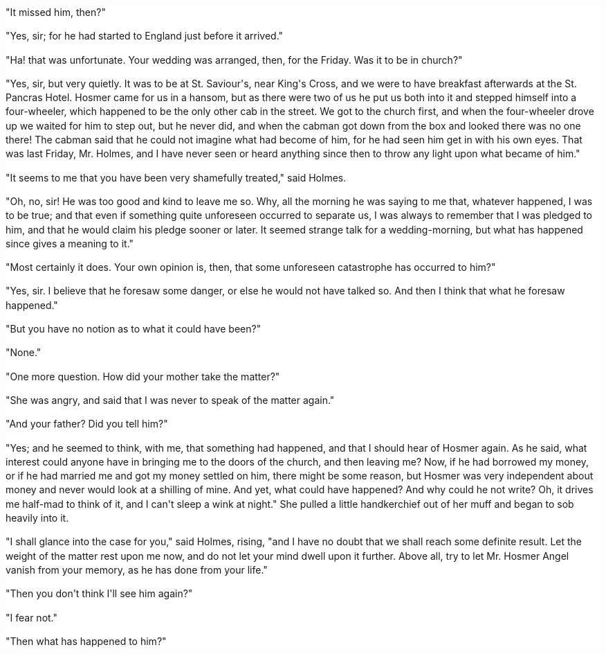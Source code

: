 "It missed him, then?"

"Yes, sir; for he had started to England just before it arrived."

"Ha! that was unfortunate. Your wedding was arranged, then, for the Friday. Was it to be in church?"

"Yes, sir, but very quietly. It was to be at St. Saviour's, near King's Cross, and we were to have breakfast afterwards at the St. Pancras Hotel. Hosmer came for us in a hansom, but as there were two of us he put us both into it and stepped himself into a four-wheeler, which happened to be the only other cab in the street. We got to the church first, and when the four-wheeler drove up we waited for him to step out, but he never did, and when the cabman got down from the box and looked there was no one there! The cabman said that he could not imagine what had become of him, for he had seen him get in with his own eyes. That was last Friday, Mr. Holmes, and I have never seen or heard anything since then to throw any light upon what became of him."

"It seems to me that you have been very shamefully treated," said Holmes.

"Oh, no, sir! He was too good and kind to leave me so. Why, all the morning he was saying to me that, whatever happened, I was to be true; and that even if something quite unforeseen occurred to separate us, I was always to remember that I was pledged to him, and that he would claim his pledge sooner or later. It seemed strange talk for a wedding-morning, but what has happened since gives a meaning to it."

"Most certainly it does. Your own opinion is, then, that some unforeseen catastrophe has occurred to him?"

"Yes, sir. I believe that he foresaw some danger, or else he would not have talked so. And then I think that what he foresaw happened."

"But you have no notion as to what it could have been?"

"None."

"One more question. How did your mother take the matter?"

"She was angry, and said that I was never to speak of the matter again."

"And your father? Did you tell him?"

"Yes; and he seemed to think, with me, that something had happened, and that I should hear of Hosmer again. As he said, what interest could anyone have in bringing me to the doors of the church, and then leaving me? Now, if he had borrowed my money, or if he had married me and got my money settled on him, there might be some reason, but Hosmer was very independent about money and never would look at a shilling of mine. And yet, what could have happened? And why could he not write? Oh, it drives me half-mad to think of it, and I can't sleep a wink at night." She pulled a little handkerchief out of her muff and began to sob heavily into it.

"I shall glance into the case for you," said Holmes, rising, "and I have no doubt that we shall reach some definite result. Let the weight of the matter rest upon me now, and do not let your mind dwell upon it further. Above all, try to let Mr. Hosmer Angel vanish from your memory, as he has done from your life."

"Then you don't think I'll see him again?"

"I fear not."

"Then what has happened to him?"

